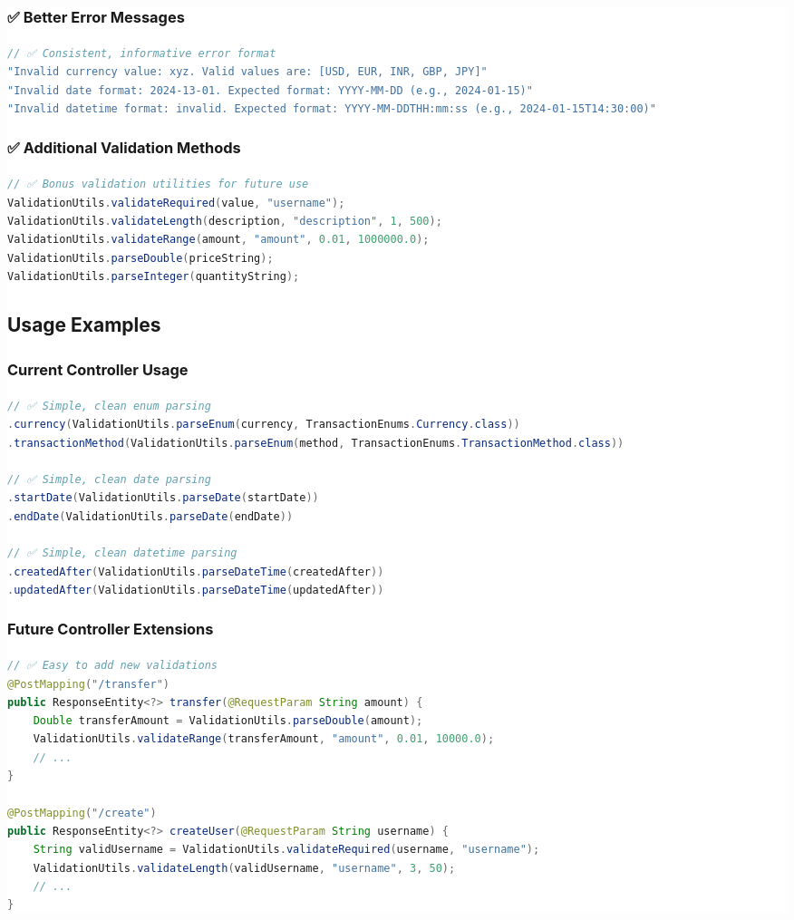 ### ✅ **Better Error Messages**
```java
// ✅ Consistent, informative error format
"Invalid currency value: xyz. Valid values are: [USD, EUR, INR, GBP, JPY]"
"Invalid date format: 2024-13-01. Expected format: YYYY-MM-DD (e.g., 2024-01-15)"
"Invalid datetime format: invalid. Expected format: YYYY-MM-DDTHH:mm:ss (e.g., 2024-01-15T14:30:00)"
```

### ✅ **Additional Validation Methods**
```java
// ✅ Bonus validation utilities for future use
ValidationUtils.validateRequired(value, "username");
ValidationUtils.validateLength(description, "description", 1, 500);
ValidationUtils.validateRange(amount, "amount", 0.01, 1000000.0);
ValidationUtils.parseDouble(priceString);
ValidationUtils.parseInteger(quantityString);
```

## Usage Examples

### Current Controller Usage
```java
// ✅ Simple, clean enum parsing
.currency(ValidationUtils.parseEnum(currency, TransactionEnums.Currency.class))
.transactionMethod(ValidationUtils.parseEnum(method, TransactionEnums.TransactionMethod.class))

// ✅ Simple, clean date parsing
.startDate(ValidationUtils.parseDate(startDate))
.endDate(ValidationUtils.parseDate(endDate))

// ✅ Simple, clean datetime parsing
.createdAfter(ValidationUtils.parseDateTime(createdAfter))
.updatedAfter(ValidationUtils.parseDateTime(updatedAfter))
```

### Future Controller Extensions
```java
// ✅ Easy to add new validations
@PostMapping("/transfer")
public ResponseEntity<?> transfer(@RequestParam String amount) {
    Double transferAmount = ValidationUtils.parseDouble(amount);
    ValidationUtils.validateRange(transferAmount, "amount", 0.01, 10000.0);
    // ...
}

@PostMapping("/create")
public ResponseEntity<?> createUser(@RequestParam String username) {
    String validUsername = ValidationUtils.validateRequired(username, "username");
    ValidationUtils.validateLength(validUsername, "username", 3, 50);
    // ...
}
```
